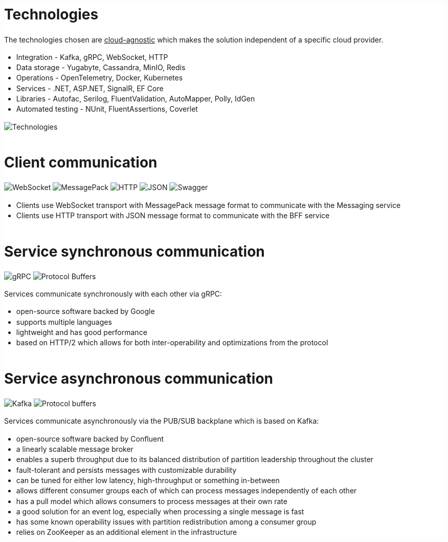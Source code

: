# Technologies

The technologies chosen are [cloud-agnostic](https://codersociety.com/blog/articles/cloud-agnostic) which makes the solution independent of a specific cloud provider.

* Integration - Kafka, gRPC, WebSocket, HTTP
* Data storage - Yugabyte, Cassandra, MinIO, Redis
* Operations - OpenTelemetry, Docker, Kubernetes
* Services - .NET, ASP.NET, SignalR, EF Core
* Libraries - Autofac, Serilog, FluentValidation, AutoMapper, Polly, IdGen
* Automated testing - NUnit, FluentAssertions, Coverlet

![Technologies](images/cecochat-technologies.png)

# Client communication

![WebSocket](tech-images/websocket.webp)
![MessagePack](tech-images/messagepack.webp)
![HTTP](tech-images/http.png)
![JSON](tech-images/json.png)
![Swagger](tech-images/swagger.png)

* Clients use WebSocket transport with MessagePack message format to communicate with the Messaging service
* Clients use HTTP transport with JSON message format to communicate with the BFF service

# Service synchronous communication

![gRPC](tech-images/grpc.png)
![Protocol Buffers](tech-images/protocol-buffers.png)

Services communicate synchronously with each other via gRPC:
* open-source software backed by Google
* supports multiple languages
* lightweight and has good performance
* based on HTTP/2 which allows for both inter-operability and optimizations from the protocol

# Service asynchronous communication

![Kafka](tech-images/kafka.png)
![Protocol buffers](tech-images/protocol-buffers.png)

Services communicate asynchronously via the PUB/SUB backplane which is based on Kafka:
* open-source software backed by Confluent
* a linearly scalable message broker
* enables a superb throughput due to its balanced distribution of partition leadership throughout the cluster
* fault-tolerant and persists messages with customizable durability
* can be tuned for either low latency, high-throughput or something in-between
* allows different consumer groups each of which can process messages independently of each other
* has a pull model which allows consumers to process messages at their own rate
* a good solution for an event log, especially when processing a single message is fast
* has some known operability issues with partition redistribution among a consumer group
* relies on ZooKeeper as an additional element in the infrastructure
